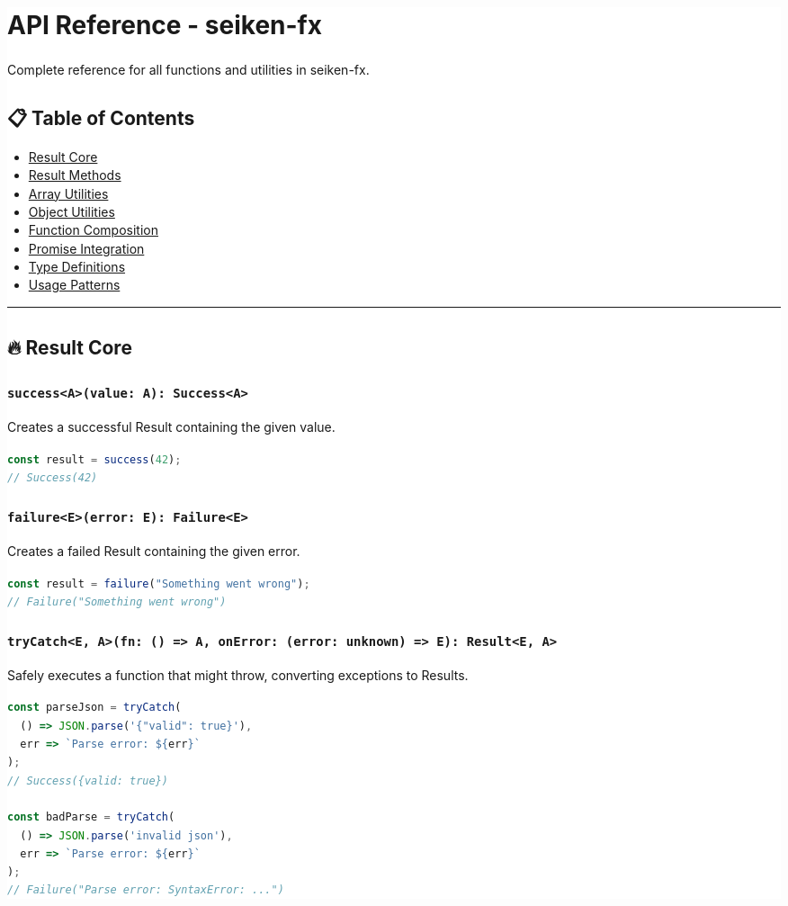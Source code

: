 # API Reference - seiken-fx

Complete reference for all functions and utilities in seiken-fx.

## 📋 Table of Contents

- [Result Core](#result-core)
- [Result Methods](#result-methods) 
- [Array Utilities](#array-utilities)
- [Object Utilities](#object-utilities)
- [Function Composition](#function-composition)
- [Promise Integration](#promise-integration)
- [Type Definitions](#type-definitions)
- [Usage Patterns](#usage-patterns)

---

## 🔥 Result Core

### `success<A>(value: A): Success<A>`
Creates a successful Result containing the given value.

```typescript
const result = success(42);
// Success(42)
```

### `failure<E>(error: E): Failure<E>`
Creates a failed Result containing the given error.

```typescript
const result = failure("Something went wrong");
// Failure("Something went wrong")
```

### `tryCatch<E, A>(fn: () => A, onError: (error: unknown) => E): Result<E, A>`
Safely executes a function that might throw, converting exceptions to Results.

```typescript
const parseJson = tryCatch(
  () => JSON.parse('{"valid": true}'),
  err => `Parse error: ${err}`
);
// Success({valid: true})

const badParse = tryCatch(
  () => JSON.parse('invalid json'),
  err => `Parse error: ${err}`
);
// Failure("Parse error: SyntaxError: ...")
```
